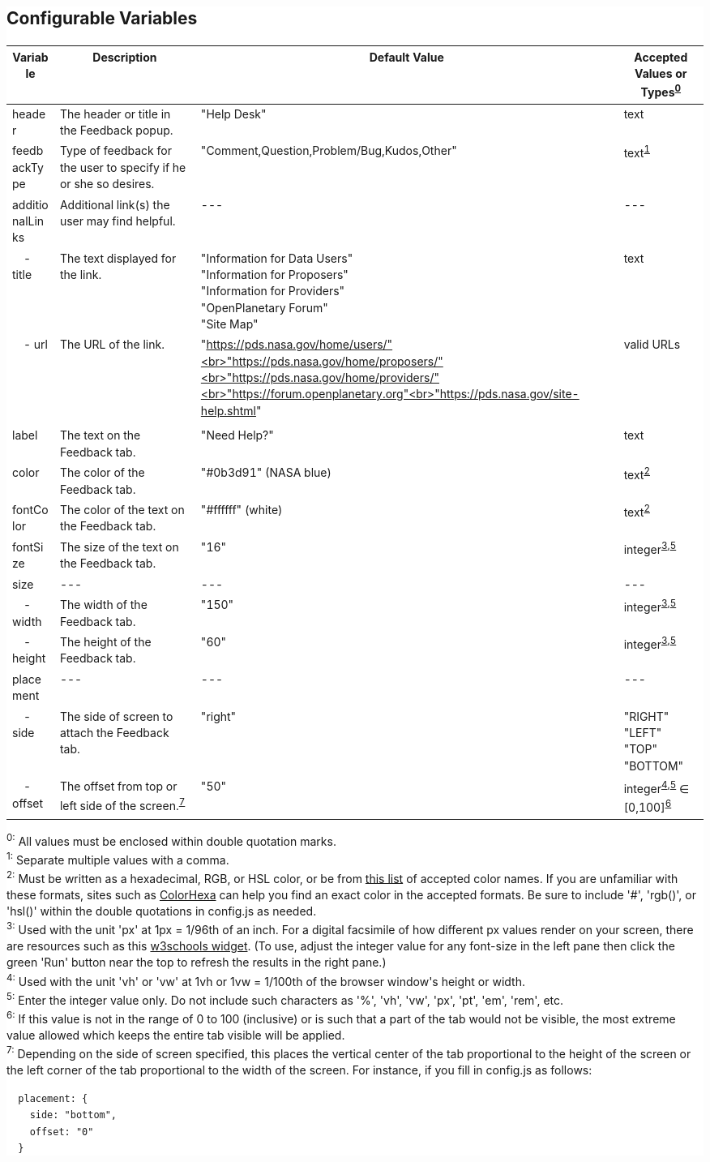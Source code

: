 ## Configurable Variables

**Variable**    | **Description**                               | **Default Value**         | **Accepted Values or Types**<sup>[0](#zero)</sup>
--------------- | --------------------------------------------- | ------------------------- | --------------------
header          | The header or title in the Feedback popup.    | "Help Desk"               | text
feedbackType    | Type of feedback for the user to specify if he or she so desires.| "Comment,Question,Problem/Bug,Kudos,Other" | text<sup>[1](#first)</sup>
additionalLinks | Additional link(s) the user may find helpful. | ---                       | ---
&emsp;- title   | The text displayed for the link.              | "Information for Data Users"<br>"Information for Proposers"<br>"Information for Providers"<br>"OpenPlanetary Forum"<br>"Site Map" | text
&emsp;- url     | The URL of the link.                          | "https://pds.nasa.gov/home/users/"<br>"https://pds.nasa.gov/home/proposers/"<br>"https://pds.nasa.gov/home/providers/"<br>"https://forum.openplanetary.org"<br>"https://pds.nasa.gov/site-help.shtml" | valid URLs
|               |                                               |                           |
label           | The text on the Feedback tab.                 | "Need Help?"              | text
color           | The color of the Feedback tab.                | "#0b3d91" (NASA blue)     | text<sup>[2](#second)</sup>
fontColor       | The color of the text on the Feedback tab.    | "#ffffff" (white)         | text<sup>[2](#second)</sup>
fontSize        | The size of the text on the Feedback tab.     | "16"                      | integer<sup>[3](#third),[5](#fifth)</sup>
size            | ---                                           | ---                       | ---
&emsp;- width   | The width of the Feedback tab.                | "150"                     | integer<sup>[3](#third),[5](#fifth)</sup>
&emsp;- height  | The height of the Feedback tab.               | "60"                      | integer<sup>[3](#third),[5](#fifth)</sup>
placement       | ---                                           | ---                       | ---
&emsp;- side    | The side of screen to attach the Feedback tab.| "right"                   | "RIGHT" "LEFT" "TOP" "BOTTOM"
&emsp;- offset  | The offset from top or left side of the screen.<sup>[7](#seventh)</sup>|"50"| integer<sup>[4](#fourth),[5](#fifth)</sup> &#8712; [0,100]<sup>[6](#sixth)</sup>

<a name="zero"></a><sup>0:</sup> All values must be enclosed within double quotation marks.<br>
<a name="first"></a><sup>1:</sup> Separate multiple values with a comma.<br>
<a name="second"></a><sup>2:</sup> Must be written as a hexadecimal, RGB, or HSL color, or be from [this list](https://www.w3schools.com/colors/colors_names.asp) of accepted color names. If you are unfamiliar with these formats, sites such as [ColorHexa](https://www.colorhexa.com) can help you find an exact color in the accepted formats. Be sure to include '#', 'rgb()', or 'hsl()' within the double quotations in config.js as needed.<br>
<a name="third"></a><sup>3:</sup> Used with the unit 'px' at 1px = 1/96th of an inch. For a digital facsimile of how different px values render on your screen, there are resources such as this [w3schools widget](https://www.w3schools.com/cssref/tryit.asp?filename=trycss_unit_px). (To use, adjust the integer value for any font-size in the left pane then click the green 'Run' button near the top to refresh the results in the right pane.)<br>
<a name="fourth"></a><sup>4:</sup> Used with the unit 'vh' or 'vw' at 1vh or 1vw = 1/100th of the browser window's height or width.<br>
<a name="fifth"></a><sup>5:</sup> Enter the integer value only. Do not include such characters as '%', 'vh', 'vw', 'px', 'pt', 'em', 'rem', etc.<br>
<a name="sixth"></a><sup>6:</sup> If this value is not in the range of 0 to 100 (inclusive) or is such that a part of the tab would not be visible, the most extreme value allowed which keeps the entire tab visible will be applied.<br>
<a name="seventh"></a><sup>7:</sup> Depending on the side of screen specified, this places the vertical center of the tab proportional to the height of the screen or the left corner of the tab proportional to the width of the screen. For instance, if you fill in config.js as follows:
  ```
    placement: {
      side: "bottom",
      offset: "0"
    }
  ```